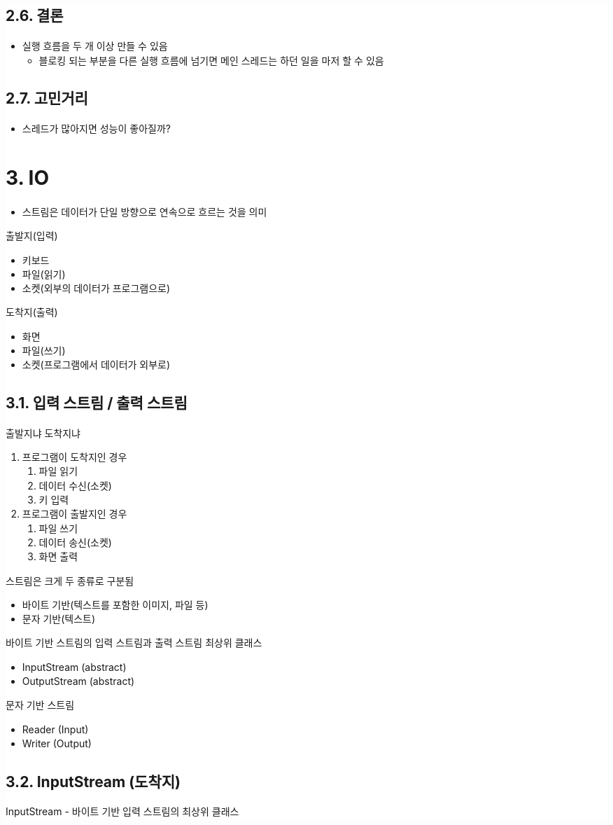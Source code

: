 ## 2.6. 결론

- 실행 흐름을 두 개 이상 만들 수 있음
  - 블로킹 되는 부분을 다른 실행 흐름에 넘기면 메인 스레드는 하던 일을 마저 할 수 있음

## 2.7. 고민거리

- 스레드가 많아지면 성능이 좋아질까?

# 3. IO

- 스트림은 데이터가 단일 방향으로 연속으로 흐르는 것을 의미

출발지(입력)
- 키보드
- 파일(읽기)
- 소켓(외부의 데이터가 프로그램으로)

도착지(출력)
- 화면
- 파일(쓰기)
- 소켓(프로그램에서 데이터가 외부로)

## 3.1. 입력 스트림 / 출력 스트림

출발지냐 도착지냐

1. 프로그램이 도착지인 경우
   1. 파일 읽기
   2. 데이터 수신(소켓)
   3. 키 입력
2. 프로그램이 출발지인 경우
   1. 파일 쓰기
   2. 데이터 송신(소켓)
   3. 화면 출력

스트림은 크게 두 종류로 구분됨

- 바이트 기반(텍스트를 포함한 이미지, 파일 등)
- 문자 기반(텍스트)

바이트 기반 스트림의 입력 스트림과 출력 스트림 최상위 클래스
  - InputStream (abstract)
  - OutputStream (abstract)

문자 기반 스트림
  - Reader (Input)
  - Writer (Output)

## 3.2. InputStream (도착지)

InputStream - 바이트 기반 입력 스트림의 최상위 클래스
